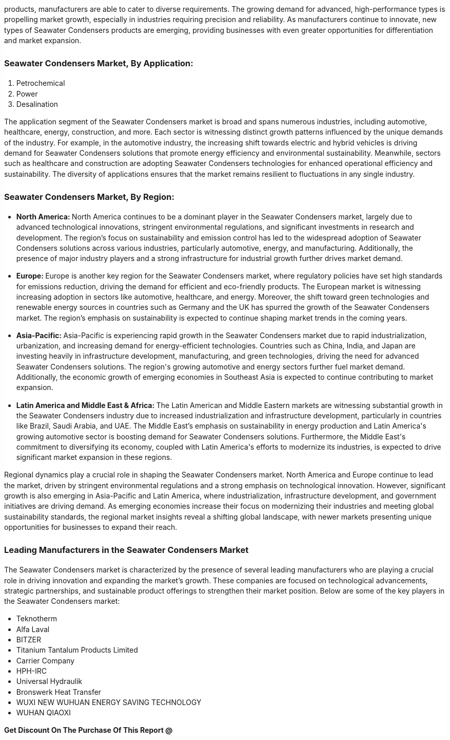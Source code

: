 products, manufacturers are able to cater to diverse requirements. The growing demand for advanced, high-performance types is propelling market growth, especially in industries requiring precision and reliability. As manufacturers continue to innovate, new types of Seawater Condensers  products are emerging, providing businesses with even greater opportunities for differentiation and market expansion.</p><h3>Seawater Condensers  Market,&nbsp;By Application:</h3><ol><li>Petrochemical<li> Power<li> Desalination</li></ol><p>The application segment of the Seawater Condensers  market is broad and spans numerous industries, including automotive, healthcare, energy, construction, and more. Each sector is witnessing distinct growth patterns influenced by the unique demands of the industry. For example, in the automotive industry, the increasing shift towards electric and hybrid vehicles is driving demand for Seawater Condensers  solutions that promote energy efficiency and environmental sustainability. Meanwhile, sectors such as healthcare and construction are adopting Seawater Condensers  technologies for enhanced operational efficiency and sustainability. The diversity of applications ensures that the market remains resilient to fluctuations in any single industry.</p><h3>Seawater Condensers  Market, By Region:</h3><ul><li><p><strong>North America:&nbsp;</strong>North America continues to be a dominant player in the Seawater Condensers  market, largely due to advanced technological innovations, stringent environmental regulations, and significant investments in research and development. The region&rsquo;s focus on sustainability and emission control has led to the widespread adoption of Seawater Condensers  solutions across various industries, particularly automotive, energy, and manufacturing. Additionally, the presence of major industry players and a strong infrastructure for industrial growth further drives market demand.</p></li><li><p><strong><strong>Europe:&nbsp;</strong></strong>Europe is another key region for the Seawater Condensers  market, where regulatory policies have set high standards for emissions reduction, driving the demand for efficient and eco-friendly products. The European market is witnessing increasing adoption in sectors like automotive, healthcare, and energy. Moreover, the shift toward green technologies and renewable energy sources in countries such as Germany and the UK has spurred the growth of the Seawater Condensers  market. The region&rsquo;s emphasis on sustainability is expected to continue shaping market trends in the coming years.</p></li><li><p><strong><strong>Asia-Pacific:&nbsp;</strong></strong>Asia-Pacific is experiencing rapid growth in the Seawater Condensers  market due to rapid industrialization, urbanization, and increasing demand for energy-efficient technologies. Countries such as China, India, and Japan are investing heavily in infrastructure development, manufacturing, and green technologies, driving the need for advanced Seawater Condensers  solutions. The region's growing automotive and energy sectors further fuel market demand. Additionally, the economic growth of emerging economies in Southeast Asia is expected to continue contributing to market expansion.</p></li><li><p><strong><strong>Latin America and Middle East &amp; Africa:&nbsp;</strong></strong>The Latin American and Middle Eastern markets are witnessing substantial growth in the Seawater Condensers  industry due to increased industrialization and infrastructure development, particularly in countries like Brazil, Saudi Arabia, and UAE. The Middle East&rsquo;s emphasis on sustainability in energy production and Latin America's growing automotive sector is boosting demand for Seawater Condensers  solutions. Furthermore, the Middle East's commitment to diversifying its economy, coupled with Latin America's efforts to modernize its industries, is expected to drive significant market expansion in these regions.</p></li></ul><p>Regional dynamics play a crucial role in shaping the Seawater Condensers  market. North America and Europe continue to lead the market, driven by stringent environmental regulations and a strong emphasis on technological innovation. However, significant growth is also emerging in Asia-Pacific and Latin America, where industrialization, infrastructure development, and government initiatives are driving demand. As emerging economies increase their focus on modernizing their industries and meeting global sustainability standards, the regional market insights reveal a shifting global landscape, with newer markets presenting unique opportunities for businesses to expand their reach.</p><h3><strong>Leading Manufacturers in the Seawater Condensers  Market</strong></h3><p>The Seawater Condensers  market is characterized by the presence of several leading manufacturers who are playing a crucial role in driving innovation and expanding the market&rsquo;s growth. These companies are focused on technological advancements, strategic partnerships, and sustainable product offerings to strengthen their market position. Below are some of the key players in the Seawater Condensers  market:</p></div><div class="article-main__content" data-test-id="publishing-text-block"><ul><li><span class="">Teknotherm<li> Alfa Laval<li> BITZER<li> Titanium Tantalum Products Limited<li> Carrier Company<li> HPH-IRC<li> Universal Hydraulik<li> Bronswerk Heat Transfer<li> WUXI NEW WUHUAN ENERGY SAVING TECHNOLOGY<li> WUHAN QIAOXI</span></li></ul></div><div class="article-main__content" data-test-id="publishing-text-block"><p><span class="font-[700]"><strong>Get Discount On The Purchase Of This Report @</strong>
